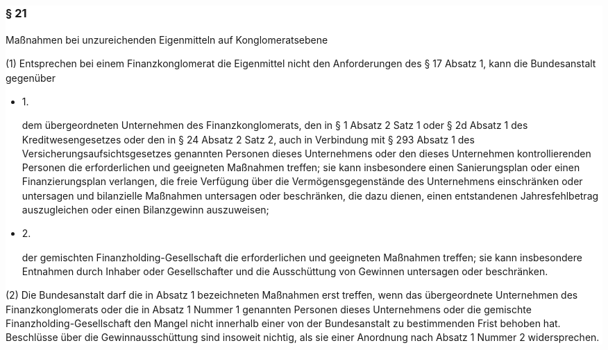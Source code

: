 <span id="BJNR186210013BJNE002101118.html"></span>

### § 21  
Maßnahmen bei unzureichenden Eigenmitteln auf Konglomeratsebene

<div>

<div class="jnhtml">

<div>

<div class="jurAbsatz">

(1) Entsprechen bei einem Finanzkonglomerat die Eigenmittel nicht den
Anforderungen des § 17 Absatz 1, kann die Bundesanstalt gegenüber

  - 1\.
    
    <div style="">
    
    dem übergeordneten Unternehmen des Finanzkonglomerats, den in § 1
    Absatz 2 Satz 1 oder § 2d Absatz 1 des Kreditwesengesetzes oder den
    in § 24 Absatz 2 Satz 2, auch in Verbindung mit § 293 Absatz 1 des
    Versicherungsaufsichtsgesetzes genannten Personen dieses
    Unternehmens oder den dieses Unternehmen kontrollierenden Personen
    die erforderlichen und geeigneten Maßnahmen treffen; sie kann
    insbesondere einen Sanierungsplan oder einen Finanzierungsplan
    verlangen, die freie Verfügung über die Vermögensgegenstände des
    Unternehmens einschränken oder untersagen und bilanzielle Maßnahmen
    untersagen oder beschränken, die dazu dienen, einen entstandenen
    Jahresfehlbetrag auszugleichen oder einen Bilanzgewinn auszuweisen;
    
    </div>

  - 2\.
    
    <div style="">
    
    der gemischten Finanzholding-Gesellschaft die erforderlichen und
    geeigneten Maßnahmen treffen; sie kann insbesondere Entnahmen durch
    Inhaber oder Gesellschafter und die Ausschüttung von Gewinnen
    untersagen oder beschränken.
    
    </div>

</div>

<div class="jurAbsatz">

(2) Die Bundesanstalt darf die in Absatz 1 bezeichneten Maßnahmen erst
treffen, wenn das übergeordnete Unternehmen des Finanzkonglomerats oder
die in Absatz 1 Nummer 1 genannten Personen dieses Unternehmens oder die
gemischte Finanzholding-Gesellschaft den Mangel nicht innerhalb einer
von der Bundesanstalt zu bestimmenden Frist behoben hat. Beschlüsse über
die Gewinnausschüttung sind insoweit nichtig, als sie einer Anordnung
nach Absatz 1 Nummer 2 widersprechen.

</div>

